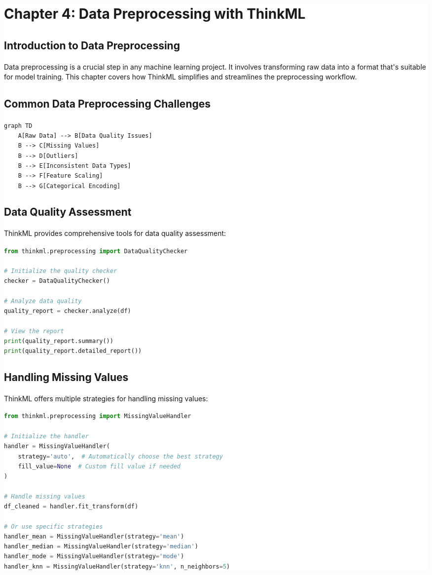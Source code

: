 # Chapter 4: Data Preprocessing with ThinkML

## Introduction to Data Preprocessing

Data preprocessing is a crucial step in any machine learning project. It involves transforming raw data into a format that's suitable for model training. This chapter covers how ThinkML simplifies and streamlines the preprocessing workflow.

## Common Data Preprocessing Challenges

```mermaid
graph TD
    A[Raw Data] --> B[Data Quality Issues]
    B --> C[Missing Values]
    B --> D[Outliers]
    B --> E[Inconsistent Data Types]
    B --> F[Feature Scaling]
    B --> G[Categorical Encoding]
```

## Data Quality Assessment

ThinkML provides comprehensive tools for data quality assessment:

```python
from thinkml.preprocessing import DataQualityChecker

# Initialize the quality checker
checker = DataQualityChecker()

# Analyze data quality
quality_report = checker.analyze(df)

# View the report
print(quality_report.summary())
print(quality_report.detailed_report())
```

## Handling Missing Values

ThinkML offers multiple strategies for handling missing values:

```python
from thinkml.preprocessing import MissingValueHandler

# Initialize the handler
handler = MissingValueHandler(
    strategy='auto',  # Automatically choose the best strategy
    fill_value=None  # Custom fill value if needed
)

# Handle missing values
df_cleaned = handler.fit_transform(df)

# Or use specific strategies
handler_mean = MissingValueHandler(strategy='mean')
handler_median = MissingValueHandler(strategy='median')
handler_mode = MissingValueHandler(strategy='mode')
handler_knn = MissingValueHandler(strategy='knn', n_neighbors=5)
```
